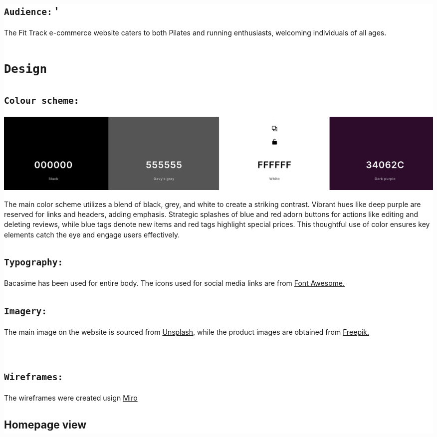 ## `Audience:` '


The Fit Track e-commerce website caters to both Pilates and running enthusiasts, welcoming individuals of all ages.

# `Design`

## `Colour scheme:` 

![Alt text](/docs/readme/colors.png)

The main color scheme utilizes a blend of black, grey, and white to create a striking contrast. Vibrant hues like deep purple are reserved for links and headers, adding emphasis. Strategic splashes of blue and red adorn buttons for actions like editing and deleting reviews, while blue tags denote new items and red tags highlight special prices. This thoughtful use of color ensures key elements catch the eye and engage users effectively.

## `Typography:`
 Bacasime has been used for entire body.
The icons used  for social media links are from [Font Awesome.](https://fontawesome.com/)
<br>

## `Imagery:`

The main image on the website is sourced from  [Unsplash](https://unsplash.com), while the product images are obtained from [Freepik.](https://www.freepik.com)

<br>

## `Wireframes:`

The wireframes were created usign [Miro](https://miro.com/)

## Homepage view
